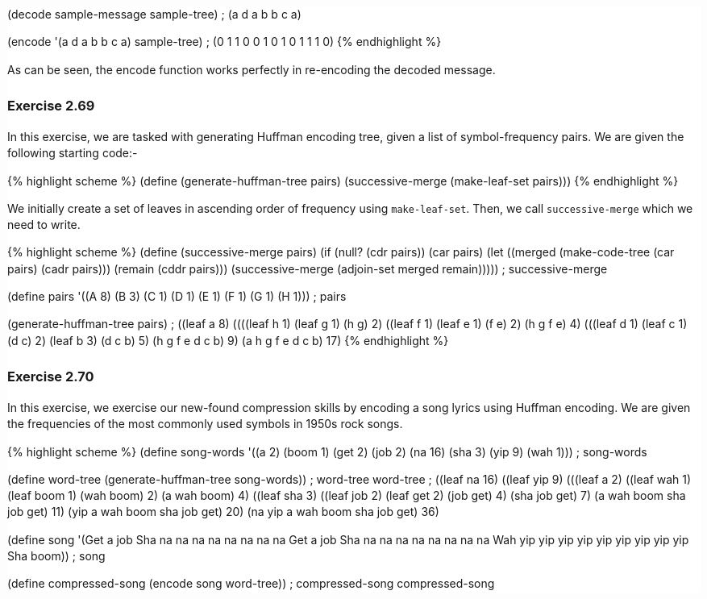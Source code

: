(decode sample-message sample-tree)
; (a d a b b c a)

(encode '(a d a b b c a) sample-tree)
; (0 1 1 0 0 1 0 1 0 1 1 1 0)
{% endhighlight %}

As can be seen, the encode function works perfectly in re-encoding the decoded message.

### Exercise 2.69<a id="Exercise2_69">&nbsp;</a>

In this exercise, we are tasked with generating Huffman encoding tree, given a list of symbol-frequency pairs. We are given the following starting code:-

{% highlight scheme %}
(define (generate-huffman-tree pairs)
  (successive-merge 
   (make-leaf-set pairs)))
{% endhighlight %}

We initially create a set of leaves in ascending order of frequency using `make-leaf-set`. Then, we call `successive-merge` which we need to write.

{% highlight scheme %}
(define (successive-merge pairs)
  (if (null? (cdr pairs))
      (car pairs)
      (let ((merged (make-code-tree (car pairs) (cadr pairs)))
            (remain (cddr pairs)))
        (successive-merge (adjoin-set merged remain)))))
; successive-merge

(define pairs '((A 8) (B 3) (C 1) (D 1) (E 1) (F 1) (G 1) (H 1)))
; pairs

(generate-huffman-tree pairs)
; ((leaf a 8) ((((leaf h 1) (leaf g 1) (h g) 2) ((leaf f 1) (leaf e 1) (f e) 2) (h g f e) 4) (((leaf d 1) (leaf c 1) (d c) 2) (leaf b 3) (d c b) 5) (h g f e d c b) 9) (a h g f e d c b) 17)
{% endhighlight %}

### Exercise 2.70<a id="Exercise2_70">&nbsp;</a>

In this exercise, we exercise our new-found compression skills by encoding a song lyrics using Huffman encoding. We are given the frequencies of the most commonly used symbols in 1950s rock songs.

{% highlight scheme %}
(define song-words '((a 2) (boom 1) (get 2) (job 2) (na 16) (sha 3) (yip 9) (wah 1)))
; song-words

(define word-tree (generate-huffman-tree song-words))
; word-tree
word-tree
; ((leaf na 16) ((leaf yip 9) (((leaf a 2) ((leaf wah 1) (leaf boom 1) (wah boom) 2) (a wah boom) 4) ((leaf sha 3) ((leaf job 2) (leaf get 2) (job get) 4) (sha job get) 7) (a wah boom sha job get) 11) (yip a wah boom sha job get) 20) (na yip a wah boom sha job get) 36)

(define song '(Get a job
               Sha na na na na na na na na
               Get a job
               Sha na na na na na na na na
               Wah yip yip yip yip 
               yip yip yip yip yip
               Sha boom))
; song

(define compressed-song (encode song word-tree))
; compressed-song
compressed-song